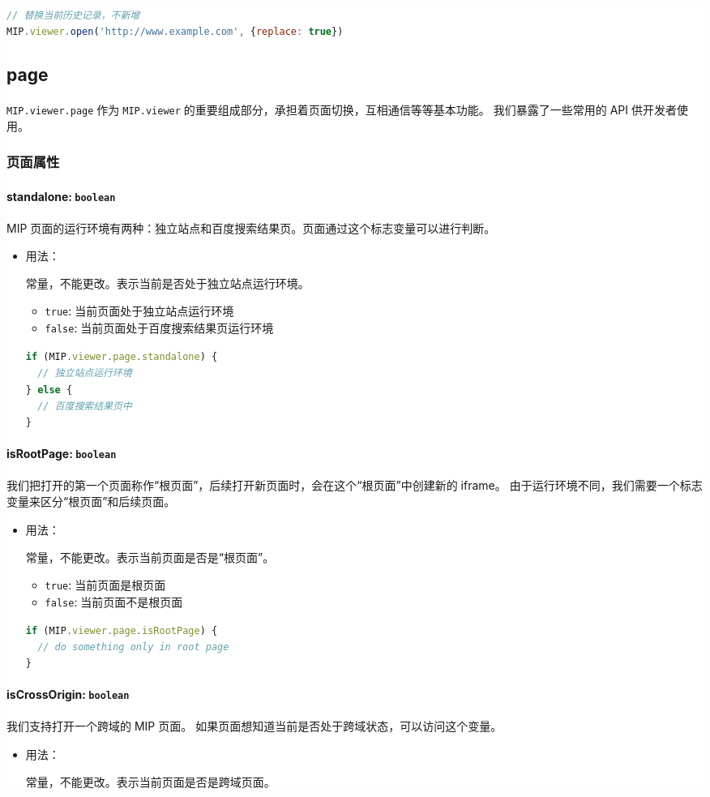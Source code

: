   ```javascript
  // 替换当前历史记录，不新增
  MIP.viewer.open('http://www.example.com', {replace: true})
  ```

## page

`MIP.viewer.page` 作为 `MIP.viewer` 的重要组成部分，承担着页面切换，互相通信等等基本功能。
我们暴露了一些常用的 API 供开发者使用。

### 页面属性

#### standalone: `boolean`

MIP 页面的运行环境有两种：独立站点和百度搜索结果页。页面通过这个标志变量可以进行判断。

- 用法：

  常量，不能更改。表示当前是否处于独立站点运行环境。

  - `true`: 当前页面处于独立站点运行环境
  - `false`: 当前页面处于百度搜索结果页运行环境

  ```javascript
  if (MIP.viewer.page.standalone) {
    // 独立站点运行环境
  } else {
    // 百度搜索结果页中
  }
  ```

#### isRootPage: `boolean`

我们把打开的第一个页面称作“根页面”，后续打开新页面时，会在这个“根页面”中创建新的 iframe。
由于运行环境不同，我们需要一个标志变量来区分“根页面”和后续页面。

- 用法：

  常量，不能更改。表示当前页面是否是“根页面”。

  - `true`: 当前页面是根页面
  - `false`: 当前页面不是根页面

  ```javascript
  if (MIP.viewer.page.isRootPage) {
    // do something only in root page
  }
  ```

#### isCrossOrigin: `boolean`

我们支持打开一个跨域的 MIP 页面。
如果页面想知道当前是否处于跨域状态，可以访问这个变量。

- 用法：

  常量，不能更改。表示当前页面是否是跨域页面。

